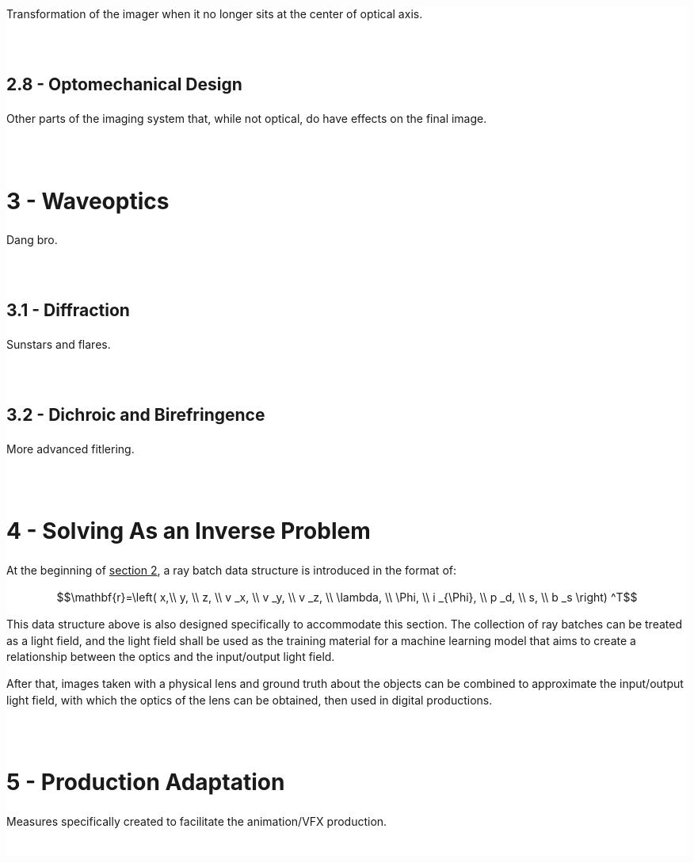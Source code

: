 Transformation of the imager when it no longer sits at the center of optical axis. 

<br />

## 2.8 - Optomechanical Design 

Other parts of the imaging system that, while not optical, do have effects on the final image. 

<br />

# 3 - Waveoptics 

Dang bro. 

<br />

## 3.1 - Diffraction 

Sunstars and flares. 

<br />

## 3.2 - Dichroic and Birefringence

More advanced fitlering. 

<br />

# 4 - Solving As an Inverse Problem 

At the beginning of [section 2](#2---geometric-optics), a ray batch data structure is introduced in the format of: 

$$\mathbf{r}=\left(  x,\\ y, \\ z, \\ v _x, \\ v _y, \\ v _z, \\ \lambda, \\ \Phi, \\ i _{\Phi}, \\ p _d, \\ s, \\ b _s \right) ^T$$

This data structure above is also designed specifically to accommodate this section. The collection of ray batches can be treated as a light field, and the light field shall be used as the training material for a machine learning model that aims to create a relationship between the optics and the input/output light field. 

After that, images taken with a physical lens and ground truth about the objects can be combined to approximate the input/output light field, with which the optics of the lens can be obtained, then used in digital productions. 

<br />

# 5 - Production Adaptation 

Measures specifically created to facilitate the animation/VFX production. 

<br />
